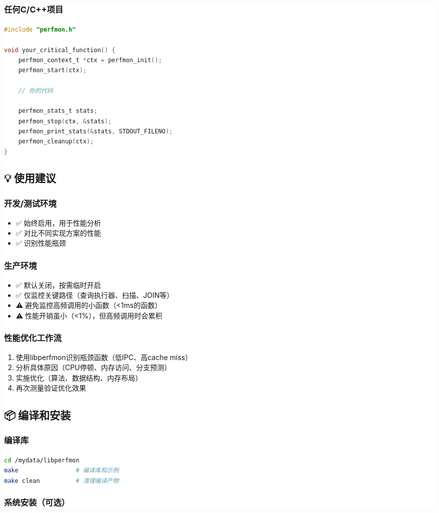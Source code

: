 
### 任何C/C++项目

```c
#include "perfmon.h"

void your_critical_function() {
    perfmon_context_t *ctx = perfmon_init();
    perfmon_start(ctx);
    
    // 你的代码
    
    perfmon_stats_t stats;
    perfmon_stop(ctx, &stats);
    perfmon_print_stats(&stats, STDOUT_FILENO);
    perfmon_cleanup(ctx);
}
```

## 💡 使用建议

### 开发/测试环境
- ✅ 始终启用，用于性能分析
- ✅ 对比不同实现方案的性能
- ✅ 识别性能瓶颈

### 生产环境
- ✅ 默认关闭，按需临时开启
- ✅ 仅监控关键路径（查询执行器、扫描、JOIN等）
- ⚠️ 避免监控高频调用的小函数（<1ms的函数）
- ⚠️ 性能开销虽小（<1%），但高频调用时会累积

### 性能优化工作流
1. 使用libperfmon识别瓶颈函数（低IPC、高cache miss）
2. 分析具体原因（CPU停顿、内存访问、分支预测）
3. 实施优化（算法、数据结构、内存布局）
4. 再次测量验证优化效果

## 📦 编译和安装

### 编译库

```bash
cd /mydata/libperfmon
make                # 编译库和示例
make clean          # 清理编译产物
```

### 系统安装（可选）
